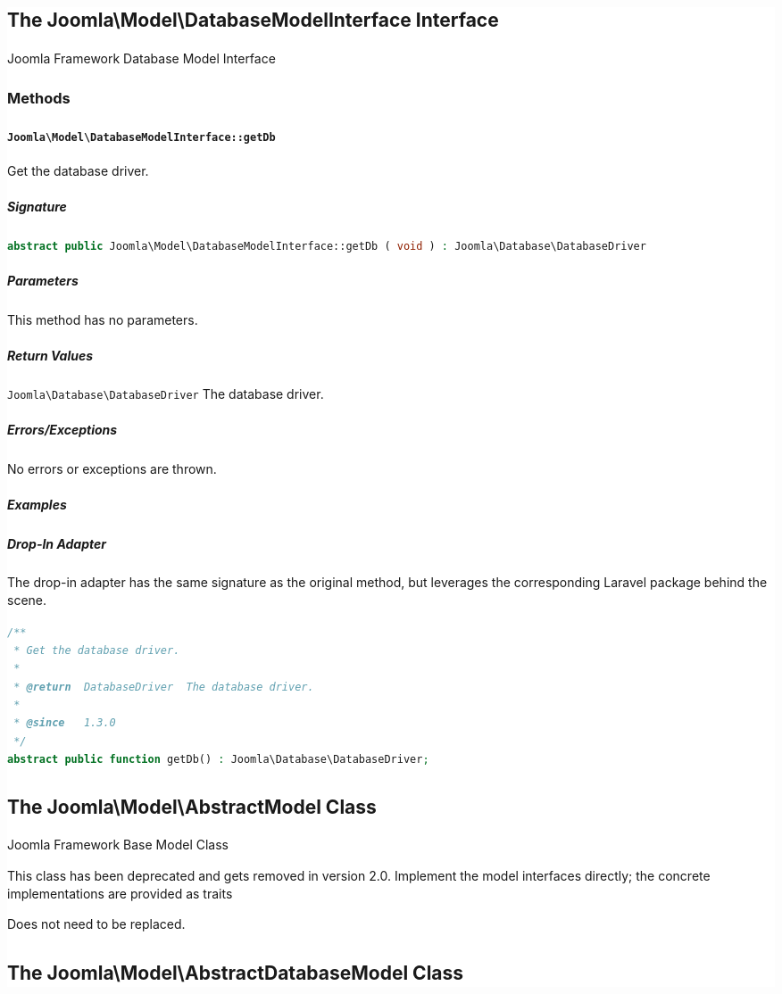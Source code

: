## The Joomla\Model\DatabaseModelInterface Interface

Joomla Framework Database Model Interface

### Methods

#### `Joomla\Model\DatabaseModelInterface::getDb`

Get the database driver.

##### Signature

```php
abstract public Joomla\Model\DatabaseModelInterface::getDb ( void ) : Joomla\Database\DatabaseDriver
```
##### Parameters

This method has no parameters.

##### Return Values

`Joomla\Database\DatabaseDriver` The database driver.

##### Errors/Exceptions

No errors or exceptions are thrown.

##### Examples

##### Drop-In Adapter

The drop-in adapter has the same signature as the original  method,
but leverages the corresponding Laravel package behind the scene.
 
```php
/**
 * Get the database driver.
 *
 * @return  DatabaseDriver  The database driver.
 *
 * @since   1.3.0
 */
abstract public function getDb() : Joomla\Database\DatabaseDriver;
```

## The Joomla\Model\AbstractModel Class

Joomla Framework Base Model Class

This class has been deprecated and gets removed in version 2.0.
Implement the model interfaces directly; the concrete implementations are provided as traits

Does not need to be replaced.

## The Joomla\Model\AbstractDatabaseModel Class
